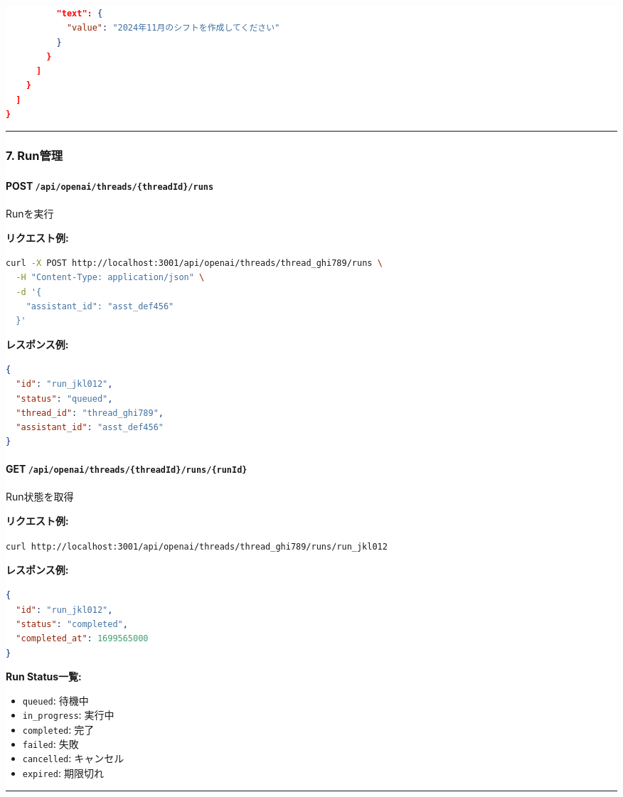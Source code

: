 ```json
          "text": {
            "value": "2024年11月のシフトを作成してください"
          }
        }
      ]
    }
  ]
}
```

---

### 7. Run管理

#### POST `/api/openai/threads/{threadId}/runs`
Runを実行

**リクエスト例:**
```bash
curl -X POST http://localhost:3001/api/openai/threads/thread_ghi789/runs \
  -H "Content-Type: application/json" \
  -d '{
    "assistant_id": "asst_def456"
  }'
```

**レスポンス例:**
```json
{
  "id": "run_jkl012",
  "status": "queued",
  "thread_id": "thread_ghi789",
  "assistant_id": "asst_def456"
}
```

#### GET `/api/openai/threads/{threadId}/runs/{runId}`
Run状態を取得

**リクエスト例:**
```bash
curl http://localhost:3001/api/openai/threads/thread_ghi789/runs/run_jkl012
```

**レスポンス例:**
```json
{
  "id": "run_jkl012",
  "status": "completed",
  "completed_at": 1699565000
}
```

**Run Status一覧:**
- `queued`: 待機中
- `in_progress`: 実行中
- `completed`: 完了
- `failed`: 失敗
- `cancelled`: キャンセル
- `expired`: 期限切れ

---
